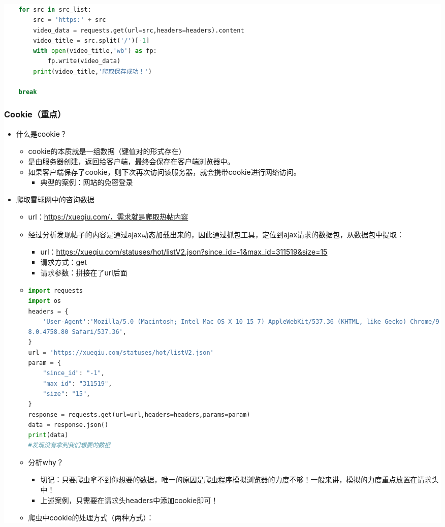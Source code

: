   ```python
      for src in src_list:
          src = 'https:' + src
          video_data = requests.get(url=src,headers=headers).content
          video_title = src.split('/')[-1]
          with open(video_title,'wb') as fp:
              fp.write(video_data)
          print(video_title,'爬取保存成功！')
  
      break
  ```

### Cookie（重点）

- 什么是cookie？
  - cookie的本质就是一组数据（键值对的形式存在）
  - 是由服务器创建，返回给客户端，最终会保存在客户端浏览器中。
  - 如果客户端保存了cookie，则下次再次访问该服务器，就会携带cookie进行网络访问。
    - 典型的案例：网站的免密登录

- 爬取雪球网中的咨询数据
  - url：https://xueqiu.com/，需求就是爬取热帖内容

  - 经过分析发现帖子的内容是通过ajax动态加载出来的，因此通过抓包工具，定位到ajax请求的数据包，从数据包中提取：

    - url：https://xueqiu.com/statuses/hot/listV2.json?since_id=-1&max_id=311519&size=15
    - 请求方式：get
    - 请求参数：拼接在了url后面

  - ```python
    import requests
    import os
    headers = {
        'User-Agent':'Mozilla/5.0 (Macintosh; Intel Mac OS X 10_15_7) AppleWebKit/537.36 (KHTML, like Gecko) Chrome/98.0.4758.80 Safari/537.36',
    }
    url = 'https://xueqiu.com/statuses/hot/listV2.json'
    param = {
        "since_id": "-1",
        "max_id": "311519",
        "size": "15",
    }
    response = requests.get(url=url,headers=headers,params=param)
    data = response.json()
    print(data)
    #发现没有拿到我们想要的数据
    ```

  - 分析why？

    - 切记：只要爬虫拿不到你想要的数据，唯一的原因是爬虫程序模拟浏览器的力度不够！一般来讲，模拟的力度重点放置在请求头中！
    - 上述案例，只需要在请求头headers中添加cookie即可！

  - 爬虫中cookie的处理方式（两种方式）：
